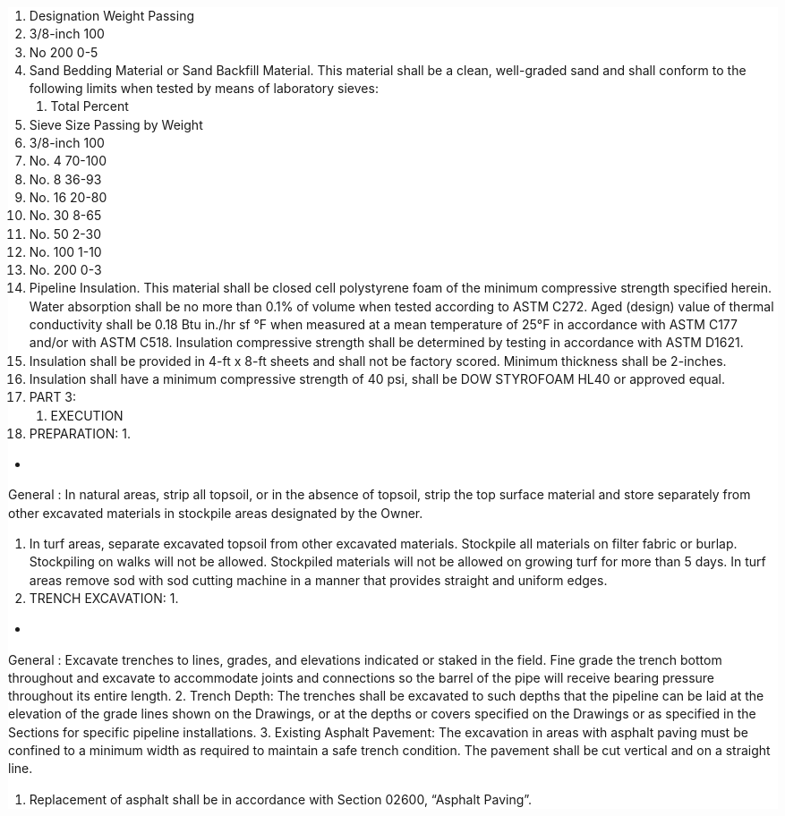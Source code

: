    1. Designation Weight Passing
   1. 3/8-inch 100
   1. No 200 0-5
   1. Sand Bedding Material or Sand Backfill Material. This material shall be a clean, well-graded sand and shall conform to the following limits when tested by means of laboratory sieves:
      1. Total Percent
   1. Sieve Size Passing by Weight
   1. 3/8-inch 100
   1. No. 4 70-100
   1. No. 8 36-93
   1. No. 16 20-80
   1. No. 30 8-65
   1. No. 50 2-30
   1. No. 100 1-10
   1. No. 200 0-3
   1. Pipeline Insulation. This material shall be closed cell polystyrene foam of the minimum compressive strength specified herein. Water absorption shall be no more than 0.1% of volume when tested according to ASTM C272. Aged (design) value of thermal conductivity shall be 0.18 Btu in./hr sf °F when measured at a mean temperature of 25°F in accordance with ASTM C177 and/or with ASTM C518. Insulation compressive strength shall be determined by testing in accordance with ASTM D1621.
   1. Insulation shall be provided in 4-ft x 8-ft sheets and shall not be factory scored. Minimum thickness shall be 2-inches.
   1. Insulation shall have a minimum compressive strength of 40 psi, shall be DOW STYROFOAM HL40 or approved equal.
   1. PART 3:
      1. EXECUTION
   1. PREPARATION:
      1. 
* 
	
General
: In natural areas, strip all topsoil, or in the absence of topsoil, strip the top surface material and store separately from other excavated materials in stockpile areas designated by the Owner.
   1. In turf areas, separate excavated topsoil from other excavated materials. Stockpile all materials on filter fabric or burlap. Stockpiling on walks will not be allowed. Stockpiled materials will not be allowed on growing turf for more than 5 days. In turf areas remove sod with sod cutting machine in a manner that provides straight and uniform edges.
   1. TRENCH EXCAVATION:
      1. 
* 
	
General
: Excavate trenches to lines, grades, and elevations indicated or staked in the field. Fine grade the trench bottom throughout and excavate to accommodate joints and connections so the barrel of the pipe will receive bearing pressure throughout its entire length.
	2. Trench Depth: The trenches shall be excavated to such depths that the pipeline can be laid at the elevation of the grade lines shown on the Drawings, or at the depths or covers specified on the Drawings or as specified in the Sections for specific pipeline installations. 
	3. Existing Asphalt Pavement: The excavation in areas with asphalt paving must be confined to a minimum width as required to maintain a safe trench condition. The pavement shall be cut vertical and on a straight line.
   1. Replacement of asphalt shall be in accordance with Section 02600, “Asphalt Paving”.

